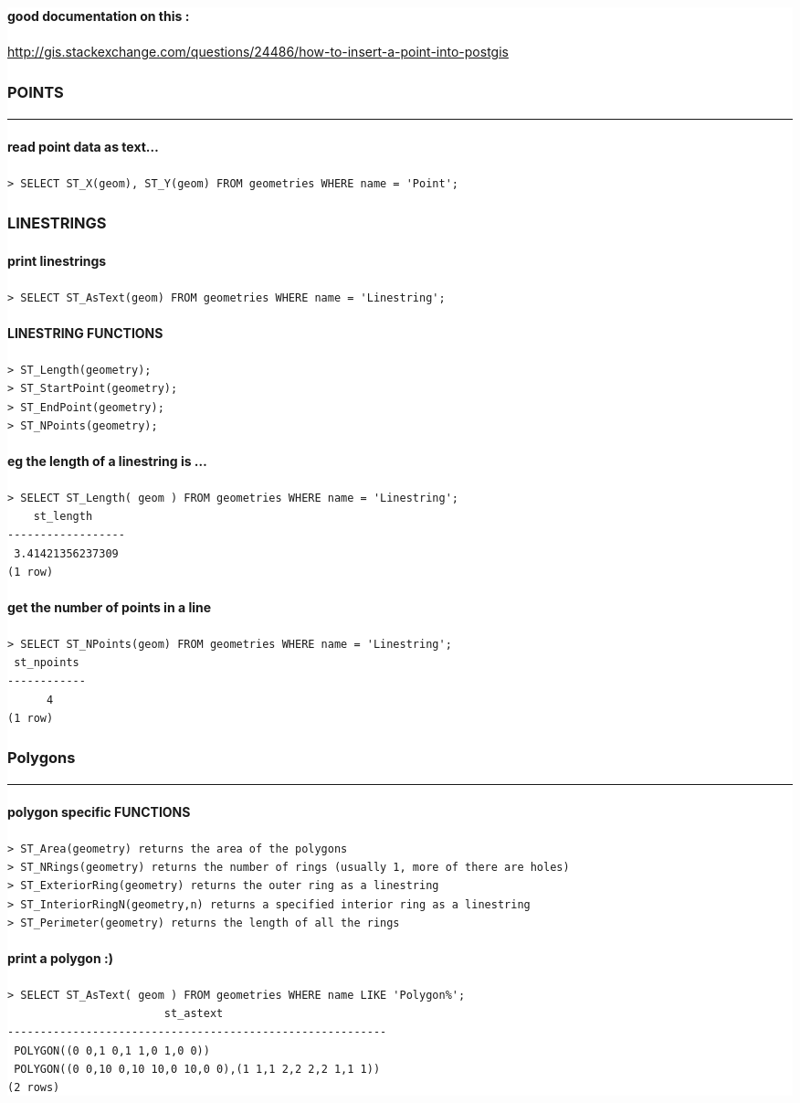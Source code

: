 #### good documentation on this : 
http://gis.stackexchange.com/questions/24486/how-to-insert-a-point-into-postgis




### POINTS
-----------------------------------------------------
#### read point data as text…
    > SELECT ST_X(geom), ST_Y(geom) FROM geometries WHERE name = 'Point';



### LINESTRINGS

#### print linestrings
    > SELECT ST_AsText(geom) FROM geometries WHERE name = 'Linestring';

#### LINESTRING FUNCTIONS
    > ST_Length(geometry);
    > ST_StartPoint(geometry);
    > ST_EndPoint(geometry);
    > ST_NPoints(geometry);

#### eg the length of a linestring is … 
    > SELECT ST_Length( geom ) FROM geometries WHERE name = 'Linestring';
        st_length     
    ------------------
     3.41421356237309
    (1 row)

#### get the number of points in a line
    > SELECT ST_NPoints(geom) FROM geometries WHERE name = 'Linestring';
     st_npoints 
    ------------
          4
    (1 row)





### Polygons
-----------------------------------------------------

#### polygon specific FUNCTIONS
    > ST_Area(geometry) returns the area of the polygons
    > ST_NRings(geometry) returns the number of rings (usually 1, more of there are holes)
    > ST_ExteriorRing(geometry) returns the outer ring as a linestring
    > ST_InteriorRingN(geometry,n) returns a specified interior ring as a linestring
    > ST_Perimeter(geometry) returns the length of all the rings


#### print a polygon :) 
    > SELECT ST_AsText( geom ) FROM geometries WHERE name LIKE 'Polygon%';
                            st_astext                         
    ----------------------------------------------------------
     POLYGON((0 0,1 0,1 1,0 1,0 0))
     POLYGON((0 0,10 0,10 10,0 10,0 0),(1 1,1 2,2 2,2 1,1 1))
    (2 rows)

